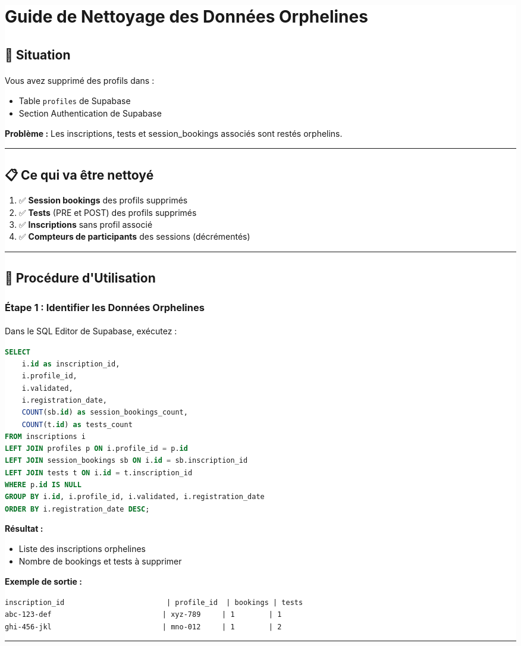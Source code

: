 # Guide de Nettoyage des Données Orphelines

## 🎯 Situation

Vous avez supprimé des profils dans :
- Table `profiles` de Supabase
- Section Authentication de Supabase

**Problème :** Les inscriptions, tests et session_bookings associés sont restés orphelins.

---

## 📋 Ce qui va être nettoyé

1. ✅ **Session bookings** des profils supprimés
2. ✅ **Tests** (PRE et POST) des profils supprimés  
3. ✅ **Inscriptions** sans profil associé
4. ✅ **Compteurs de participants** des sessions (décrémentés)

---

## 🚀 Procédure d'Utilisation

### **Étape 1 : Identifier les Données Orphelines**

Dans le SQL Editor de Supabase, exécutez :

```sql
SELECT 
    i.id as inscription_id,
    i.profile_id,
    i.validated,
    i.registration_date,
    COUNT(sb.id) as session_bookings_count,
    COUNT(t.id) as tests_count
FROM inscriptions i
LEFT JOIN profiles p ON i.profile_id = p.id
LEFT JOIN session_bookings sb ON i.id = sb.inscription_id
LEFT JOIN tests t ON i.id = t.inscription_id
WHERE p.id IS NULL
GROUP BY i.id, i.profile_id, i.validated, i.registration_date
ORDER BY i.registration_date DESC;
```

**Résultat :**
- Liste des inscriptions orphelines
- Nombre de bookings et tests à supprimer

**Exemple de sortie :**
```
inscription_id                        | profile_id  | bookings | tests
abc-123-def                          | xyz-789     | 1        | 1
ghi-456-jkl                          | mno-012     | 1        | 2
```

---